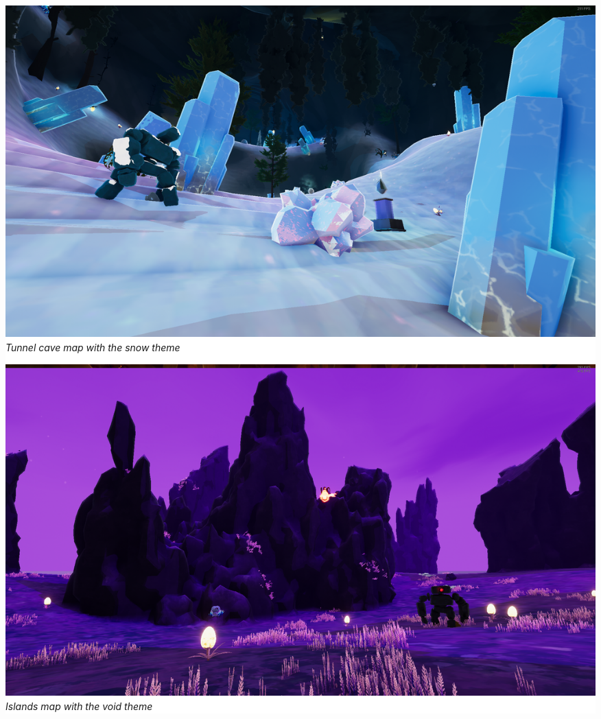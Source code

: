 ![screenshot](https://raw.githubusercontent.com/Lawlzee/UnityMapGenerator/master/Mod/Images/1.12/Image7.png)
*Tunnel cave map with the snow theme*

![screenshot](https://raw.githubusercontent.com/Lawlzee/UnityMapGenerator/master/Mod/Images/1.15/Image12.png)
*Islands map with the void theme*

